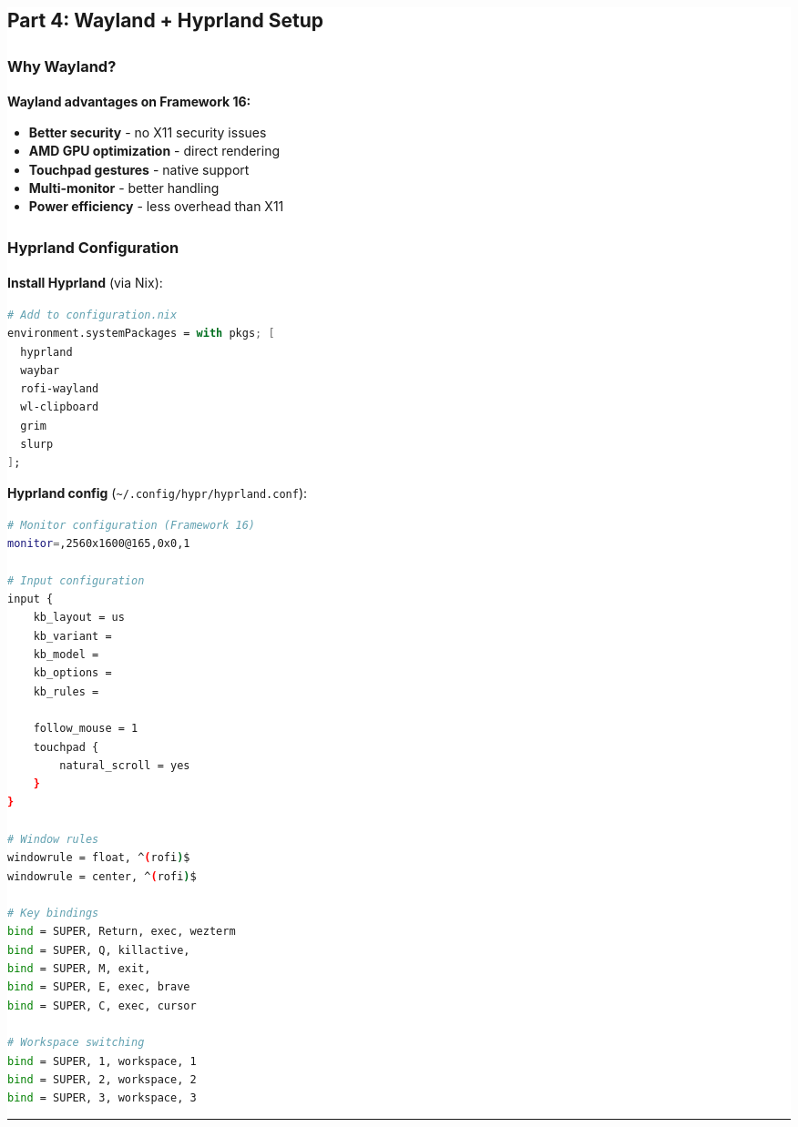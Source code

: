 
## Part 4: Wayland + Hyprland Setup

### Why Wayland?

**Wayland advantages on Framework 16:**
- **Better security** - no X11 security issues
- **AMD GPU optimization** - direct rendering
- **Touchpad gestures** - native support
- **Multi-monitor** - better handling
- **Power efficiency** - less overhead than X11

### Hyprland Configuration

**Install Hyprland** (via Nix):

```nix
# Add to configuration.nix
environment.systemPackages = with pkgs; [
  hyprland
  waybar
  rofi-wayland
  wl-clipboard
  grim
  slurp
];
```

**Hyprland config** (`~/.config/hypr/hyprland.conf`):

```bash
# Monitor configuration (Framework 16)
monitor=,2560x1600@165,0x0,1

# Input configuration
input {
    kb_layout = us
    kb_variant =
    kb_model =
    kb_options =
    kb_rules =

    follow_mouse = 1
    touchpad {
        natural_scroll = yes
    }
}

# Window rules
windowrule = float, ^(rofi)$
windowrule = center, ^(rofi)$

# Key bindings
bind = SUPER, Return, exec, wezterm
bind = SUPER, Q, killactive,
bind = SUPER, M, exit,
bind = SUPER, E, exec, brave
bind = SUPER, C, exec, cursor

# Workspace switching
bind = SUPER, 1, workspace, 1
bind = SUPER, 2, workspace, 2
bind = SUPER, 3, workspace, 3
```

---